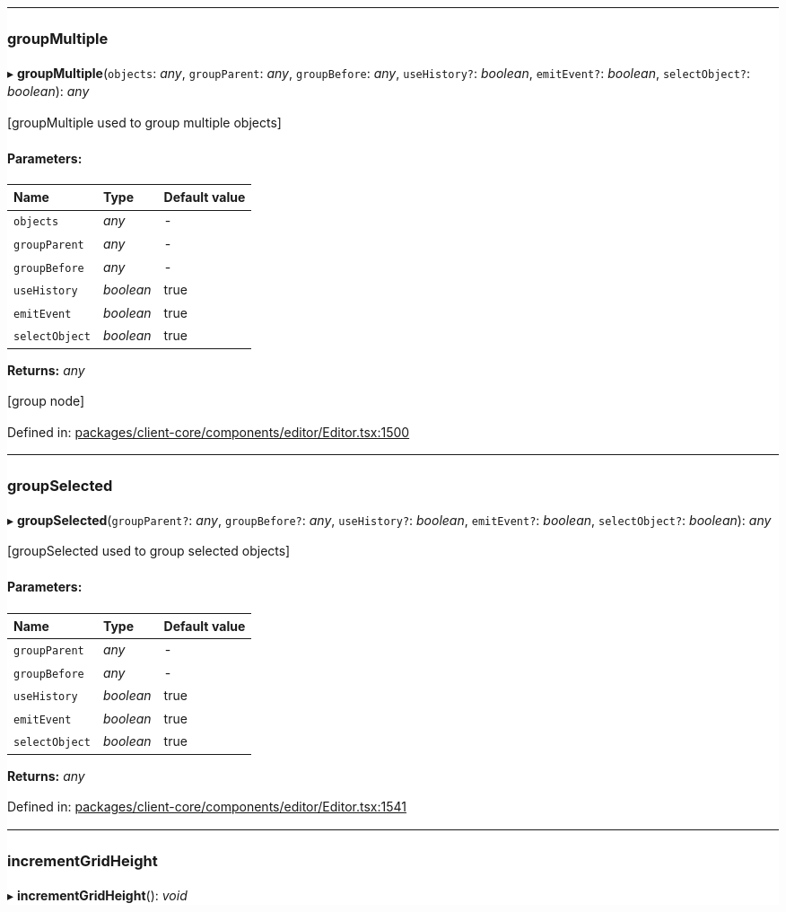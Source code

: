 ___

### groupMultiple

▸ **groupMultiple**(`objects`: *any*, `groupParent`: *any*, `groupBefore`: *any*, `useHistory?`: *boolean*, `emitEvent?`: *boolean*, `selectObject?`: *boolean*): *any*

[groupMultiple used to group multiple objects]

#### Parameters:

Name | Type | Default value |
:------ | :------ | :------ |
`objects` | *any* | - |
`groupParent` | *any* | - |
`groupBefore` | *any* | - |
`useHistory` | *boolean* | true |
`emitEvent` | *boolean* | true |
`selectObject` | *boolean* | true |

**Returns:** *any*

[group node]

Defined in: [packages/client-core/components/editor/Editor.tsx:1500](https://github.com/xr3ngine/xr3ngine/blob/77d914657/packages/client-core/components/editor/Editor.tsx#L1500)

___

### groupSelected

▸ **groupSelected**(`groupParent?`: *any*, `groupBefore?`: *any*, `useHistory?`: *boolean*, `emitEvent?`: *boolean*, `selectObject?`: *boolean*): *any*

[groupSelected used to group selected objects]

#### Parameters:

Name | Type | Default value |
:------ | :------ | :------ |
`groupParent` | *any* | - |
`groupBefore` | *any* | - |
`useHistory` | *boolean* | true |
`emitEvent` | *boolean* | true |
`selectObject` | *boolean* | true |

**Returns:** *any*

Defined in: [packages/client-core/components/editor/Editor.tsx:1541](https://github.com/xr3ngine/xr3ngine/blob/77d914657/packages/client-core/components/editor/Editor.tsx#L1541)

___

### incrementGridHeight

▸ **incrementGridHeight**(): *void*
